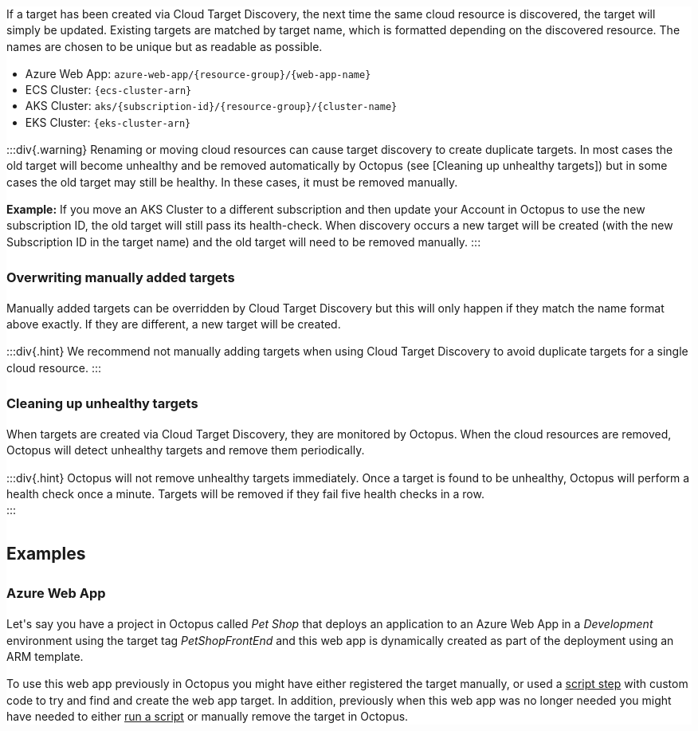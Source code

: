 If a target has been created via Cloud Target Discovery, the next time the same cloud resource is discovered, the target will simply be updated. Existing targets are matched by target name, which is formatted depending on the discovered resource. The names are chosen to be unique but as readable as possible.

- Azure Web App: `azure-web-app/{resource-group}/{web-app-name}`
- ECS Cluster: `{ecs-cluster-arn}`
- AKS Cluster: `aks/{subscription-id}/{resource-group}/{cluster-name}`
- EKS Cluster: `{eks-cluster-arn}`

:::div{.warning}
Renaming or moving cloud resources can cause target discovery to create duplicate targets. In most cases the old target will become unhealthy and be removed automatically by Octopus (see [Cleaning up unhealthy targets]) but in some cases the old target may still be healthy. In these cases, it must be removed manually.

**Example:** If you move an AKS Cluster to a different subscription and then update your Account in Octopus to use the new subscription ID, the old target will still pass its health-check. When discovery occurs a new target will be created (with the new Subscription ID in the target name) and the old target will need to be removed manually.
:::

### Overwriting manually added targets

Manually added targets can be overridden by Cloud Target Discovery but this will only happen if they match the name format above exactly. If they are different, a new target will be created.

:::div{.hint}
We recommend not manually adding targets when using Cloud Target Discovery to avoid duplicate targets for a single cloud resource.
:::

### Cleaning up unhealthy targets

When targets are created via Cloud Target Discovery, they are monitored by Octopus. When the cloud resources are removed, Octopus will detect unhealthy targets and remove them periodically.

:::div{.hint}
Octopus will not remove unhealthy targets immediately. Once a target is found to be unhealthy, Octopus will perform a health check once a minute.  Targets will be removed if they fail five health checks in a row.  
:::

## Examples

### Azure Web App

Let's say you have a project in Octopus called _Pet Shop_ that deploys an application to an Azure Web App in a _Development_ environment using the target tag _PetShopFrontEnd_ and this web app is dynamically created as part of the deployment using an ARM template.

To use this web app previously in Octopus you might have either registered the target manually, or used a [script step](/docs/infrastructure/deployment-targets/dynamic-infrastructure/azure-web-app-target/) with custom code to try and find and create the web app target. In addition, previously when this web app was no longer needed you might have needed to either [run a script](/docs/infrastructure/deployment-targets/dynamic-infrastructure/remove-octopustarget) or manually remove the target in Octopus.
